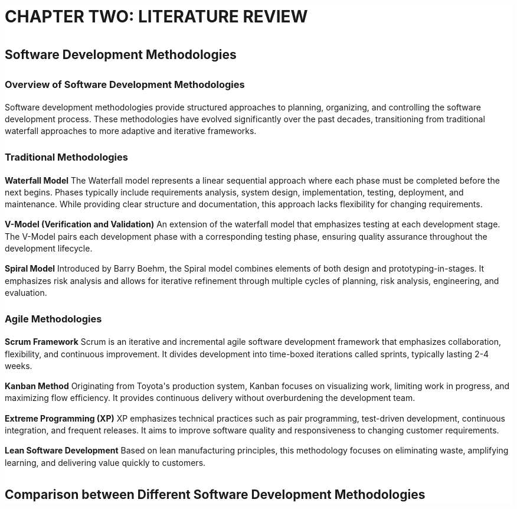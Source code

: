 
# CHAPTER TWO: LITERATURE REVIEW

## Software Development Methodologies

### Overview of Software Development Methodologies

Software development methodologies provide structured approaches to planning, organizing, and controlling the software development process. These methodologies have evolved significantly over the past decades, transitioning from traditional waterfall approaches to more adaptive and iterative frameworks.

### Traditional Methodologies

**Waterfall Model**
The Waterfall model represents a linear sequential approach where each phase must be completed before the next begins. Phases typically include requirements analysis, system design, implementation, testing, deployment, and maintenance. While providing clear structure and documentation, this approach lacks flexibility for changing requirements.

**V-Model (Verification and Validation)**
An extension of the waterfall model that emphasizes testing at each development stage. The V-Model pairs each development phase with a corresponding testing phase, ensuring quality assurance throughout the development lifecycle.

**Spiral Model**
Introduced by Barry Boehm, the Spiral model combines elements of both design and prototyping-in-stages. It emphasizes risk analysis and allows for iterative refinement through multiple cycles of planning, risk analysis, engineering, and evaluation.

### Agile Methodologies

**Scrum Framework**
Scrum is an iterative and incremental agile software development framework that emphasizes collaboration, flexibility, and continuous improvement. It divides development into time-boxed iterations called sprints, typically lasting 2-4 weeks.

**Kanban Method**
Originating from Toyota's production system, Kanban focuses on visualizing work, limiting work in progress, and maximizing flow efficiency. It provides continuous delivery without overburdening the development team.

**Extreme Programming (XP)**
XP emphasizes technical practices such as pair programming, test-driven development, continuous integration, and frequent releases. It aims to improve software quality and responsiveness to changing customer requirements.

**Lean Software Development**
Based on lean manufacturing principles, this methodology focuses on eliminating waste, amplifying learning, and delivering value quickly to customers.

## Comparison between Different Software Development Methodologies
